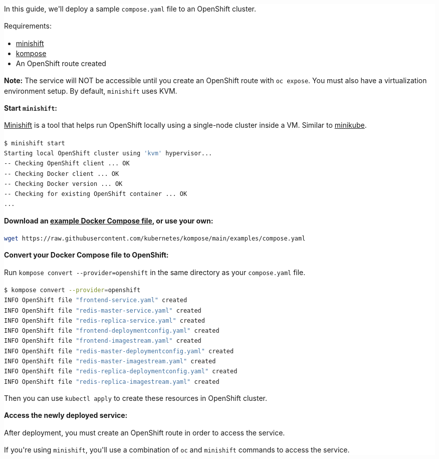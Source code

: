 In this guide, we'll deploy a sample `compose.yaml` file to an OpenShift cluster.

Requirements:

- [minishift](https://github.com/minishift/minishift)
- [kompose](https://github.com/kubernetes/kompose)
- An OpenShift route created

**Note:** The service will NOT be accessible until you create an OpenShift route with `oc expose`. You must also have a virtualization environment setup. By default, `minishift` uses KVM.

**Start `minishift`:**

[Minishift](https://github.com/minishift/minishift) is a tool that helps run OpenShift locally using a single-node cluster inside a VM. Similar to [minikube](https://github.com/kubernetes/minikube).

```sh
$ minishift start
Starting local OpenShift cluster using 'kvm' hypervisor...
-- Checking OpenShift client ... OK
-- Checking Docker client ... OK
-- Checking Docker version ... OK
-- Checking for existing OpenShift container ... OK
...
```

**Download an [example Docker Compose file](https://raw.githubusercontent.com/kubernetes/kompose/main/examples/compose.yaml), or use your own:**

```sh
wget https://raw.githubusercontent.com/kubernetes/kompose/main/examples/compose.yaml
```

**Convert your Docker Compose file to OpenShift:**

Run `kompose convert --provider=openshift` in the same directory as your `compose.yaml` file.

```sh
$ kompose convert --provider=openshift
INFO OpenShift file "frontend-service.yaml" created
INFO OpenShift file "redis-master-service.yaml" created
INFO OpenShift file "redis-replica-service.yaml" created
INFO OpenShift file "frontend-deploymentconfig.yaml" created
INFO OpenShift file "frontend-imagestream.yaml" created
INFO OpenShift file "redis-master-deploymentconfig.yaml" created
INFO OpenShift file "redis-master-imagestream.yaml" created
INFO OpenShift file "redis-replica-deploymentconfig.yaml" created
INFO OpenShift file "redis-replica-imagestream.yaml" created
```

Then you can use `kubectl apply` to create these resources in OpenShift cluster.

**Access the newly deployed service:**

After deployment, you must create an OpenShift route in order to access the service.

If you're using `minishift`, you'll use a combination of `oc` and `minishift` commands to access the service.
